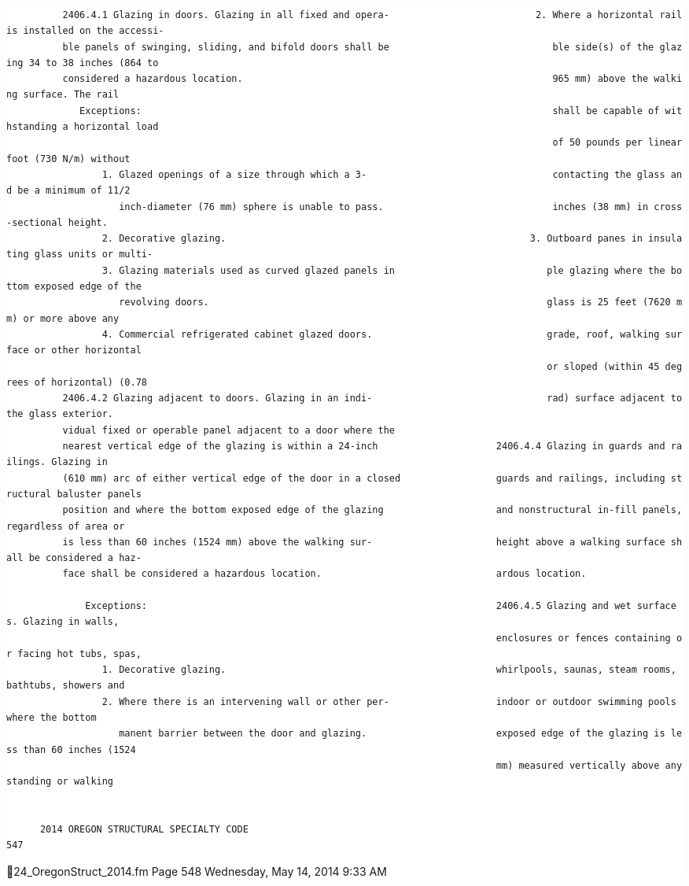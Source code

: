               2406.4.1 Glazing in doors. Glazing in all fixed and opera-                          2. Where a horizontal rail is installed on the accessi-
              ble panels of swinging, sliding, and bifold doors shall be                             ble side(s) of the glazing 34 to 38 inches (864 to
              considered a hazardous location.                                                       965 mm) above the walking surface. The rail
                 Exceptions:                                                                         shall be capable of withstanding a horizontal load
                                                                                                     of 50 pounds per linear foot (730 N/m) without
                     1. Glazed openings of a size through which a 3-                                 contacting the glass and be a minimum of 11/2
                        inch-diameter (76 mm) sphere is unable to pass.                              inches (38 mm) in cross-sectional height.
                     2. Decorative glazing.                                                      3. Outboard panes in insulating glass units or multi-
                     3. Glazing materials used as curved glazed panels in                           ple glazing where the bottom exposed edge of the
                        revolving doors.                                                            glass is 25 feet (7620 mm) or more above any
                     4. Commercial refrigerated cabinet glazed doors.                               grade, roof, walking surface or other horizontal
                                                                                                    or sloped (within 45 degrees of horizontal) (0.78
              2406.4.2 Glazing adjacent to doors. Glazing in an indi-                               rad) surface adjacent to the glass exterior.
              vidual fixed or operable panel adjacent to a door where the
              nearest vertical edge of the glazing is within a 24-inch                     2406.4.4 Glazing in guards and railings. Glazing in
              (610 mm) arc of either vertical edge of the door in a closed                 guards and railings, including structural baluster panels
              position and where the bottom exposed edge of the glazing                    and nonstructural in-fill panels, regardless of area or
              is less than 60 inches (1524 mm) above the walking sur-                      height above a walking surface shall be considered a haz-
              face shall be considered a hazardous location.                               ardous location.

                  Exceptions:                                                              2406.4.5 Glazing and wet surfaces. Glazing in walls,
                                                                                           enclosures or fences containing or facing hot tubs, spas,
                     1. Decorative glazing.                                                whirlpools, saunas, steam rooms, bathtubs, showers and
                     2. Where there is an intervening wall or other per-                   indoor or outdoor swimming pools where the bottom
                        manent barrier between the door and glazing.                       exposed edge of the glazing is less than 60 inches (1524
                                                                                           mm) measured vertically above any standing or walking


          2014 OREGON STRUCTURAL SPECIALTY CODE                                                                                                         547
24_OregonStruct_2014.fm Page 548 Wednesday, May 14, 2014 9:33 AM



